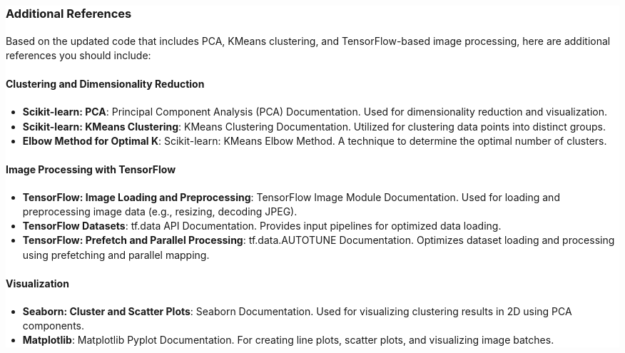 
### Additional References
Based on the updated code that includes PCA, KMeans clustering, and TensorFlow-based image processing, here are additional references you should include:

#### Clustering and Dimensionality Reduction
- **Scikit-learn: PCA**: Principal Component Analysis (PCA) Documentation. Used for dimensionality reduction and visualization.
- **Scikit-learn: KMeans Clustering**: KMeans Clustering Documentation. Utilized for clustering data points into distinct groups.
- **Elbow Method for Optimal K**: Scikit-learn: KMeans Elbow Method. A technique to determine the optimal number of clusters.

#### Image Processing with TensorFlow
- **TensorFlow: Image Loading and Preprocessing**: TensorFlow Image Module Documentation. Used for loading and preprocessing image data (e.g., resizing, decoding JPEG).
- **TensorFlow Datasets**: tf.data API Documentation. Provides input pipelines for optimized data loading.
- **TensorFlow: Prefetch and Parallel Processing**: tf.data.AUTOTUNE Documentation. Optimizes dataset loading and processing using prefetching and parallel mapping.

#### Visualization
- **Seaborn: Cluster and Scatter Plots**: Seaborn Documentation. Used for visualizing clustering results in 2D using PCA components.
- **Matplotlib**: Matplotlib Pyplot Documentation. For creating line plots, scatter plots, and visualizing image batches.    
